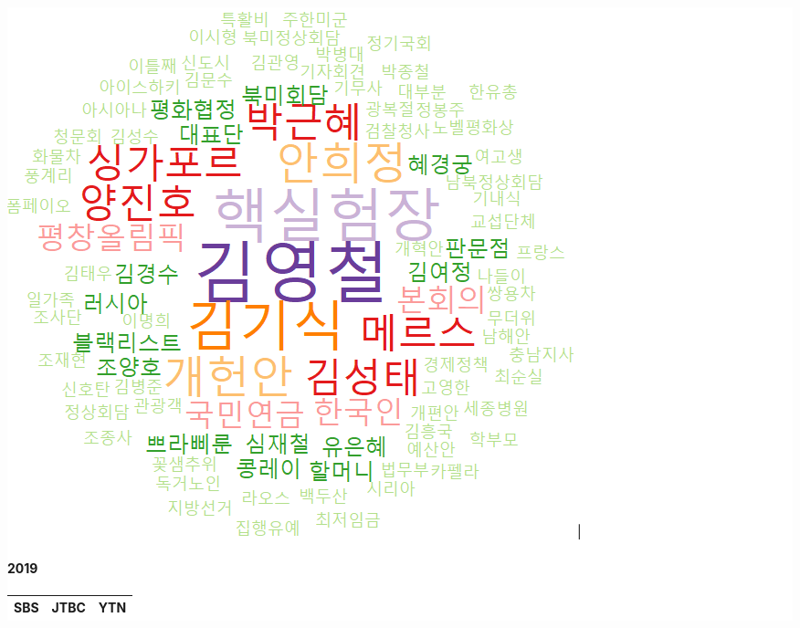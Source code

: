 ![image-20200310172615171](image/image-20200310172615171.png) |

#### 2019

|                             SBS                              |                             JTBC                             |                             YTN                              |
| :----------------------------------------------------------: | :----------------------------------------------------------: | :----------------------------------------------------------: |